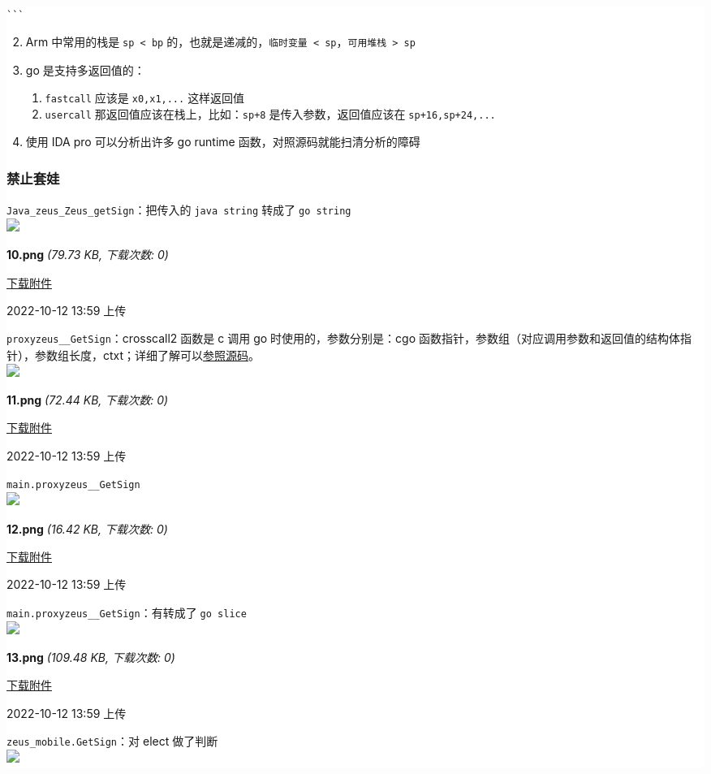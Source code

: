     ```
    
2.  Arm 中常用的栈是 `sp < bp` 的，也就是递减的，`临时变量 < sp`，`可用堆栈 > sp`
    
3.  go 是支持多返回值的：
    
    1.  `fastcall` 应该是 `x0,x1,...` 这样返回值
    2.  `usercall` 那返回值应该在栈上，比如：`sp+8` 是传入参数，返回值应该在 `sp+16,sp+24,...`
4.  使用 IDA pro 可以分析出许多 go runtime 函数，对照源码就能扫清分析的障碍
    

### 禁止套娃

`Java_zeus_Zeus_getSign`：把传入的 `java string` 转成了 `go string`  
![](https://attach.52pojie.cn/forum/202210/12/135953uj652jeex9dzsp67.png)

**10.png** _(79.73 KB, 下载次数: 0)_

[下载附件](forum.php?mod=attachment&aid=MjU1OTk3NnxlOGVmMDA4M3wxNjY1NTY5MTgyfDkzMDQwMnwxNjk4NDM0&nothumb=yes)

2022-10-12 13:59 上传

`proxyzeus__GetSign`：crosscall2 函数是 c 调用 go 时使用的，参数分别是：cgo 函数指针，参数组（对应调用参数和返回值的结构体指针），参数组长度，ctxt；详细了解可以[参照源码](https://cs.opensource.google/go/go/+/master:src/runtime/cgocall.go)。  
![](https://attach.52pojie.cn/forum/202210/12/135955tsvswq71ecpw7wqc.png)

**11.png** _(72.44 KB, 下载次数: 0)_

[下载附件](forum.php?mod=attachment&aid=MjU1OTk3N3w4MzM5YmQ4NHwxNjY1NTY5MTgyfDkzMDQwMnwxNjk4NDM0&nothumb=yes)

2022-10-12 13:59 上传

  
`main.proxyzeus__GetSign`  
![](https://attach.52pojie.cn/forum/202210/12/135957s441d2747is54tqq.png)

**12.png** _(16.42 KB, 下载次数: 0)_

[下载附件](forum.php?mod=attachment&aid=MjU1OTk3OHxlMGFkMDEwMnwxNjY1NTY5MTgyfDkzMDQwMnwxNjk4NDM0&nothumb=yes)

2022-10-12 13:59 上传

  
`main.proxyzeus__GetSign`：有转成了 `go slice`  
![](https://attach.52pojie.cn/forum/202210/12/135959k119zeheah71nexq.png)

**13.png** _(109.48 KB, 下载次数: 0)_

[下载附件](forum.php?mod=attachment&aid=MjU1OTk3OXwyODUwMzMzMXwxNjY1NTY5MTgyfDkzMDQwMnwxNjk4NDM0&nothumb=yes)

2022-10-12 13:59 上传

  
`zeus_mobile.GetSign`：对 elect 做了判断  
![](https://attach.52pojie.cn/forum/202210/12/140007mgjoj2bnofajr0g0.png)
